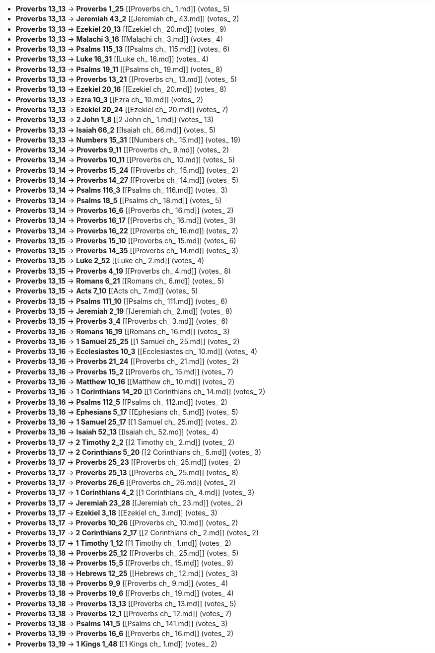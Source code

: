 - **Proverbs 13_13** → **Proverbs 1_25** [[Proverbs ch_ 1.md]] (votes_ 5)
- **Proverbs 13_13** → **Jeremiah 43_2** [[Jeremiah ch_ 43.md]] (votes_ 2)
- **Proverbs 13_13** → **Ezekiel 20_13** [[Ezekiel ch_ 20.md]] (votes_ 9)
- **Proverbs 13_13** → **Malachi 3_16** [[Malachi ch_ 3.md]] (votes_ 4)
- **Proverbs 13_13** → **Psalms 115_13** [[Psalms ch_ 115.md]] (votes_ 6)
- **Proverbs 13_13** → **Luke 16_31** [[Luke ch_ 16.md]] (votes_ 4)
- **Proverbs 13_13** → **Psalms 19_11** [[Psalms ch_ 19.md]] (votes_ 8)
- **Proverbs 13_13** → **Proverbs 13_21** [[Proverbs ch_ 13.md]] (votes_ 5)
- **Proverbs 13_13** → **Ezekiel 20_16** [[Ezekiel ch_ 20.md]] (votes_ 8)
- **Proverbs 13_13** → **Ezra 10_3** [[Ezra ch_ 10.md]] (votes_ 2)
- **Proverbs 13_13** → **Ezekiel 20_24** [[Ezekiel ch_ 20.md]] (votes_ 7)
- **Proverbs 13_13** → **2 John 1_8** [[2 John ch_ 1.md]] (votes_ 13)
- **Proverbs 13_13** → **Isaiah 66_2** [[Isaiah ch_ 66.md]] (votes_ 5)
- **Proverbs 13_13** → **Numbers 15_31** [[Numbers ch_ 15.md]] (votes_ 19)
- **Proverbs 13_14** → **Proverbs 9_11** [[Proverbs ch_ 9.md]] (votes_ 2)
- **Proverbs 13_14** → **Proverbs 10_11** [[Proverbs ch_ 10.md]] (votes_ 5)
- **Proverbs 13_14** → **Proverbs 15_24** [[Proverbs ch_ 15.md]] (votes_ 2)
- **Proverbs 13_14** → **Proverbs 14_27** [[Proverbs ch_ 14.md]] (votes_ 5)
- **Proverbs 13_14** → **Psalms 116_3** [[Psalms ch_ 116.md]] (votes_ 3)
- **Proverbs 13_14** → **Psalms 18_5** [[Psalms ch_ 18.md]] (votes_ 5)
- **Proverbs 13_14** → **Proverbs 16_6** [[Proverbs ch_ 16.md]] (votes_ 2)
- **Proverbs 13_14** → **Proverbs 16_17** [[Proverbs ch_ 16.md]] (votes_ 3)
- **Proverbs 13_14** → **Proverbs 16_22** [[Proverbs ch_ 16.md]] (votes_ 2)
- **Proverbs 13_15** → **Proverbs 15_10** [[Proverbs ch_ 15.md]] (votes_ 6)
- **Proverbs 13_15** → **Proverbs 14_35** [[Proverbs ch_ 14.md]] (votes_ 3)
- **Proverbs 13_15** → **Luke 2_52** [[Luke ch_ 2.md]] (votes_ 4)
- **Proverbs 13_15** → **Proverbs 4_19** [[Proverbs ch_ 4.md]] (votes_ 8)
- **Proverbs 13_15** → **Romans 6_21** [[Romans ch_ 6.md]] (votes_ 5)
- **Proverbs 13_15** → **Acts 7_10** [[Acts ch_ 7.md]] (votes_ 5)
- **Proverbs 13_15** → **Psalms 111_10** [[Psalms ch_ 111.md]] (votes_ 6)
- **Proverbs 13_15** → **Jeremiah 2_19** [[Jeremiah ch_ 2.md]] (votes_ 8)
- **Proverbs 13_15** → **Proverbs 3_4** [[Proverbs ch_ 3.md]] (votes_ 6)
- **Proverbs 13_16** → **Romans 16_19** [[Romans ch_ 16.md]] (votes_ 3)
- **Proverbs 13_16** → **1 Samuel 25_25** [[1 Samuel ch_ 25.md]] (votes_ 2)
- **Proverbs 13_16** → **Ecclesiastes 10_3** [[Ecclesiastes ch_ 10.md]] (votes_ 4)
- **Proverbs 13_16** → **Proverbs 21_24** [[Proverbs ch_ 21.md]] (votes_ 2)
- **Proverbs 13_16** → **Proverbs 15_2** [[Proverbs ch_ 15.md]] (votes_ 7)
- **Proverbs 13_16** → **Matthew 10_16** [[Matthew ch_ 10.md]] (votes_ 2)
- **Proverbs 13_16** → **1 Corinthians 14_20** [[1 Corinthians ch_ 14.md]] (votes_ 2)
- **Proverbs 13_16** → **Psalms 112_5** [[Psalms ch_ 112.md]] (votes_ 2)
- **Proverbs 13_16** → **Ephesians 5_17** [[Ephesians ch_ 5.md]] (votes_ 5)
- **Proverbs 13_16** → **1 Samuel 25_17** [[1 Samuel ch_ 25.md]] (votes_ 2)
- **Proverbs 13_16** → **Isaiah 52_13** [[Isaiah ch_ 52.md]] (votes_ 4)
- **Proverbs 13_17** → **2 Timothy 2_2** [[2 Timothy ch_ 2.md]] (votes_ 2)
- **Proverbs 13_17** → **2 Corinthians 5_20** [[2 Corinthians ch_ 5.md]] (votes_ 3)
- **Proverbs 13_17** → **Proverbs 25_23** [[Proverbs ch_ 25.md]] (votes_ 2)
- **Proverbs 13_17** → **Proverbs 25_13** [[Proverbs ch_ 25.md]] (votes_ 8)
- **Proverbs 13_17** → **Proverbs 26_6** [[Proverbs ch_ 26.md]] (votes_ 2)
- **Proverbs 13_17** → **1 Corinthians 4_2** [[1 Corinthians ch_ 4.md]] (votes_ 3)
- **Proverbs 13_17** → **Jeremiah 23_28** [[Jeremiah ch_ 23.md]] (votes_ 2)
- **Proverbs 13_17** → **Ezekiel 3_18** [[Ezekiel ch_ 3.md]] (votes_ 3)
- **Proverbs 13_17** → **Proverbs 10_26** [[Proverbs ch_ 10.md]] (votes_ 2)
- **Proverbs 13_17** → **2 Corinthians 2_17** [[2 Corinthians ch_ 2.md]] (votes_ 2)
- **Proverbs 13_17** → **1 Timothy 1_12** [[1 Timothy ch_ 1.md]] (votes_ 2)
- **Proverbs 13_18** → **Proverbs 25_12** [[Proverbs ch_ 25.md]] (votes_ 5)
- **Proverbs 13_18** → **Proverbs 15_5** [[Proverbs ch_ 15.md]] (votes_ 9)
- **Proverbs 13_18** → **Hebrews 12_25** [[Hebrews ch_ 12.md]] (votes_ 3)
- **Proverbs 13_18** → **Proverbs 9_9** [[Proverbs ch_ 9.md]] (votes_ 4)
- **Proverbs 13_18** → **Proverbs 19_6** [[Proverbs ch_ 19.md]] (votes_ 4)
- **Proverbs 13_18** → **Proverbs 13_13** [[Proverbs ch_ 13.md]] (votes_ 5)
- **Proverbs 13_18** → **Proverbs 12_1** [[Proverbs ch_ 12.md]] (votes_ 7)
- **Proverbs 13_18** → **Psalms 141_5** [[Psalms ch_ 141.md]] (votes_ 3)
- **Proverbs 13_19** → **Proverbs 16_6** [[Proverbs ch_ 16.md]] (votes_ 2)
- **Proverbs 13_19** → **1 Kings 1_48** [[1 Kings ch_ 1.md]] (votes_ 2)